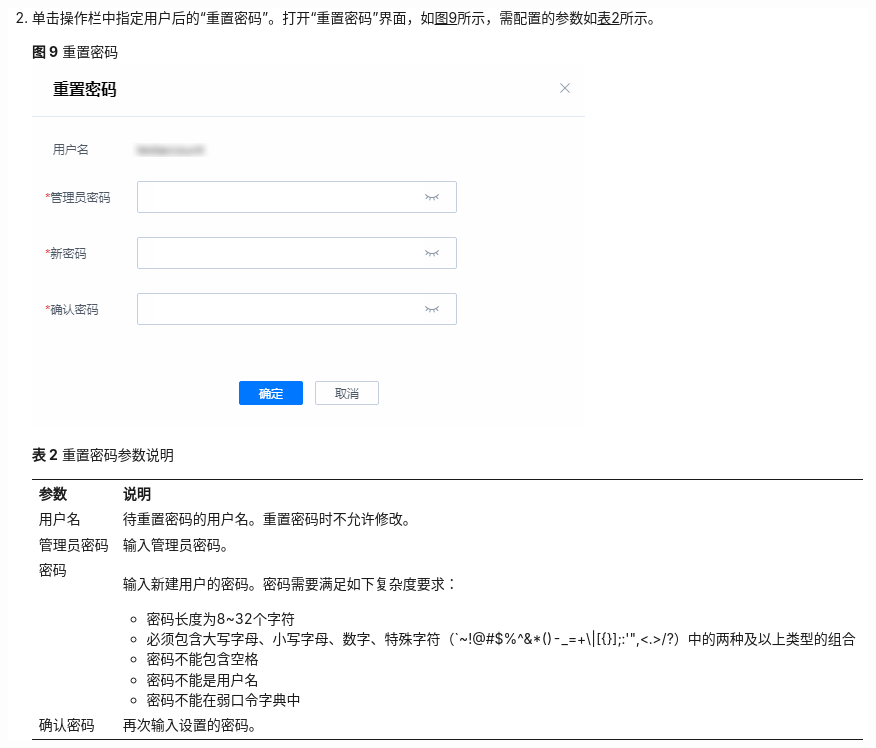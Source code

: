 2.  单击操作栏中指定用户后的“重置密码”。打开“重置密码”界面，如[图9](#figure9)所示，需配置的参数如[表2](#sheet2)所示。

    **图 9**  重置密码<a id="figure9"></a>  
    ![](figures/resetpassword.png "重置密码")

    **表 2**  重置密码参数说明
    <a id="sheet2"></a>
    <table>
        <tr>
            <th>参数</th>
            <th>说明</th>
        </tr>
        <tr>
            <td>用户名</td>
            <td>待重置密码的用户名。重置密码时不允许修改。</td>
        </tr>
        <tr>
            <td>管理员密码</td>
            <td>输入管理员密码。</td>
        </tr>
        <tr>
            <td>密码</td>
            <td>
                <p>输入新建用户的密码。密码需要满足如下复杂度要求：</p>
                <ul>
                    <li>密码长度为8~32个字符</li>
                    <li>必须包含大写字母、小写字母、数字、特殊字符（`~!@#$%^&*()-_=+\|[{}];:'",<.>/?）中的两种及以上类型的组合</li>
                    <li>密码不能包含空格</li>
                    <li>密码不能是用户名</li>
                    <li>密码不能在弱口令字典中</li>
                </ul>
            </td>
        </tr>
        <tr>
            <td>确认密码</td>
            <td>再次输入设置的密码。</td>
        </tr>
    </table>
